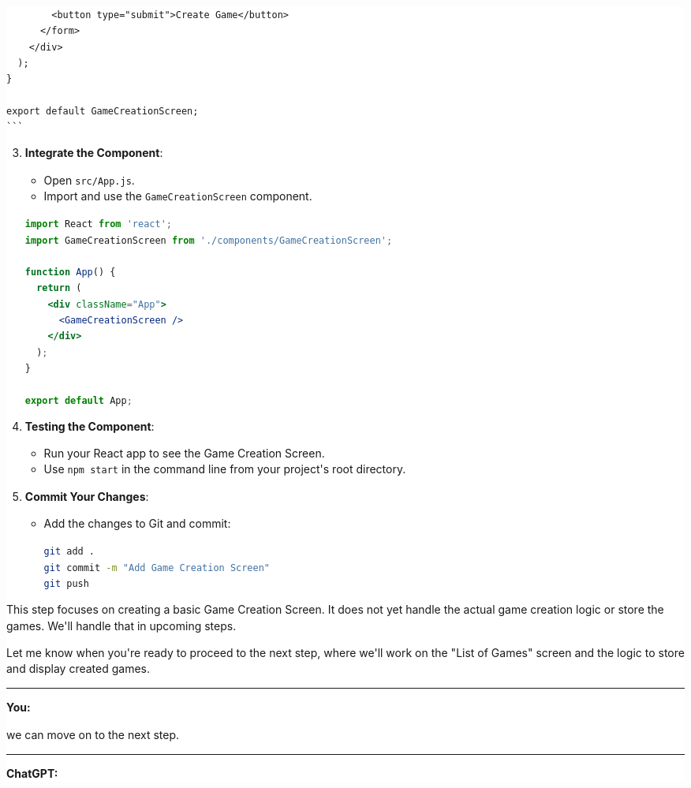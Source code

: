             <button type="submit">Create Game</button>
          </form>
        </div>
      );
    }
    
    export default GameCreationScreen;
    ```
    
3. **Integrate the Component**:
    
    * Open `src/App.js`.
    * Import and use the `GameCreationScreen` component.
    
    ```jsx
    import React from 'react';
    import GameCreationScreen from './components/GameCreationScreen';
    
    function App() {
      return (
        <div className="App">
          <GameCreationScreen />
        </div>
      );
    }
    
    export default App;
    ```
    
4. **Testing the Component**:
    
    * Run your React app to see the Game Creation Screen.
    * Use `npm start` in the command line from your project's root directory.
5. **Commit Your Changes**:
    
    * Add the changes to Git and commit:
        
        ```bash
        git add .
        git commit -m "Add Game Creation Screen"
        git push
        ```
        

This step focuses on creating a basic Game Creation Screen. It does not yet handle the actual game creation logic or store the games. We'll handle that in upcoming steps.

Let me know when you're ready to proceed to the next step, where we'll work on the "List of Games" screen and the logic to store and display created games.

* * *

**You:**

we can move on to the next step.

* * *

**ChatGPT:**
